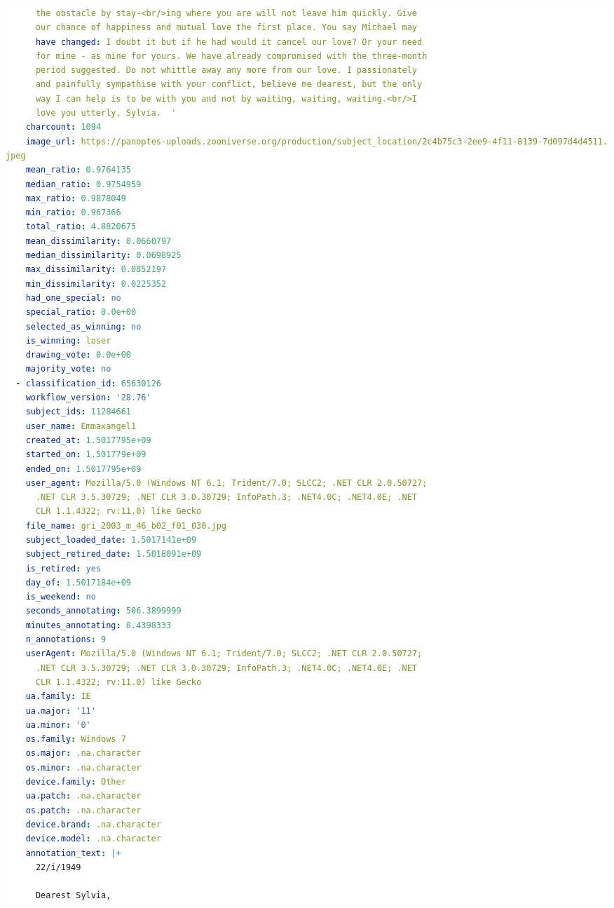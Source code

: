 ```yaml
      the obstacle by stay-<br/>ing where you are will not leave him quickly. Give
      our chance of happiness and mutual love the first place. You say Michael may
      have changed: I doubt it but if he had would it cancel our love? Or your need
      for mine - as mine for yours. We have already compromised with the three-month
      period suggested. Do not whittle away any more from our love. I passionately
      and painfully sympathise with your conflict, believe me dearest, but the only
      way I can help is to be with you and not by waiting, waiting, waiting.<br/>I
      love you utterly, Sylvia.  '
    charcount: 1094
    image_url: https://panoptes-uploads.zooniverse.org/production/subject_location/2c4b75c3-2ee9-4f11-8139-7d097d4d4511.jpeg
    mean_ratio: 0.9764135
    median_ratio: 0.9754959
    max_ratio: 0.9878049
    min_ratio: 0.967366
    total_ratio: 4.8820675
    mean_dissimilarity: 0.0660797
    median_dissimilarity: 0.0698925
    max_dissimilarity: 0.0852197
    min_dissimilarity: 0.0225352
    had_one_special: no
    special_ratio: 0.0e+00
    selected_as_winning: no
    is_winning: loser
    drawing_vote: 0.0e+00
    majority_vote: no
  - classification_id: 65630126
    workflow_version: '28.76'
    subject_ids: 11284661
    user_name: Emmaxangel1
    created_at: 1.5017795e+09
    started_on: 1.501779e+09
    ended_on: 1.5017795e+09
    user_agent: Mozilla/5.0 (Windows NT 6.1; Trident/7.0; SLCC2; .NET CLR 2.0.50727;
      .NET CLR 3.5.30729; .NET CLR 3.0.30729; InfoPath.3; .NET4.0C; .NET4.0E; .NET
      CLR 1.1.4322; rv:11.0) like Gecko
    file_name: gri_2003_m_46_b02_f01_030.jpg
    subject_loaded_date: 1.5017141e+09
    subject_retired_date: 1.5018091e+09
    is_retired: yes
    day_of: 1.5017184e+09
    is_weekend: no
    seconds_annotating: 506.3899999
    minutes_annotating: 8.4398333
    n_annotations: 9
    userAgent: Mozilla/5.0 (Windows NT 6.1; Trident/7.0; SLCC2; .NET CLR 2.0.50727;
      .NET CLR 3.5.30729; .NET CLR 3.0.30729; InfoPath.3; .NET4.0C; .NET4.0E; .NET
      CLR 1.1.4322; rv:11.0) like Gecko
    ua.family: IE
    ua.major: '11'
    ua.minor: '0'
    os.family: Windows 7
    os.major: .na.character
    os.minor: .na.character
    device.family: Other
    ua.patch: .na.character
    os.patch: .na.character
    device.brand: .na.character
    device.model: .na.character
    annotation_text: |+
      22/i/1949

      Dearest Sylvia,
```